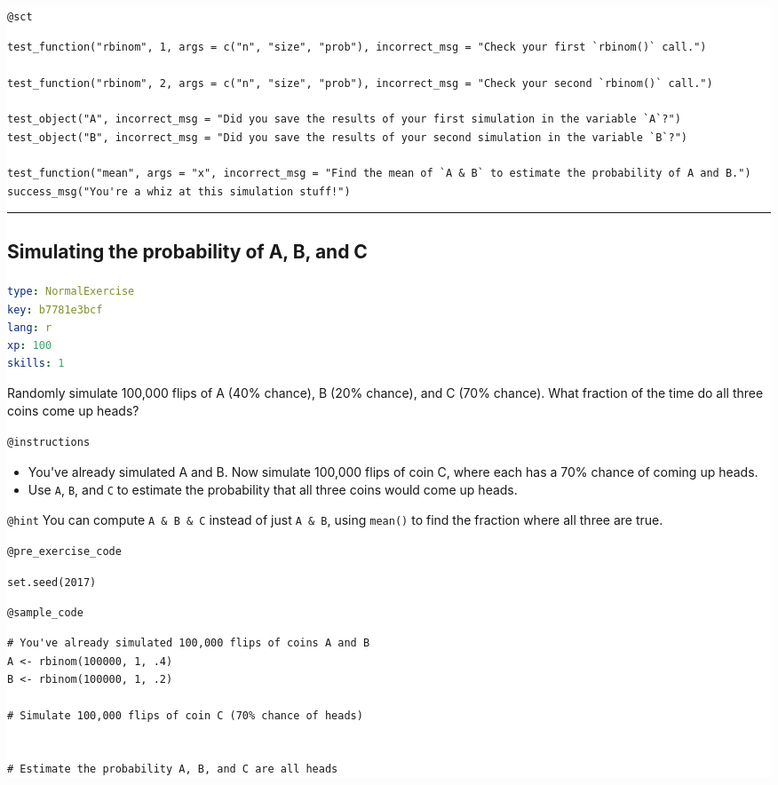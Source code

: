 `@sct`
```{r}
test_function("rbinom", 1, args = c("n", "size", "prob"), incorrect_msg = "Check your first `rbinom()` call.")

test_function("rbinom", 2, args = c("n", "size", "prob"), incorrect_msg = "Check your second `rbinom()` call.")

test_object("A", incorrect_msg = "Did you save the results of your first simulation in the variable `A`?")
test_object("B", incorrect_msg = "Did you save the results of your second simulation in the variable `B`?")

test_function("mean", args = "x", incorrect_msg = "Find the mean of `A & B` to estimate the probability of A and B.")
success_msg("You're a whiz at this simulation stuff!")

```

---

## Simulating the probability of A, B, and C

```yaml
type: NormalExercise
key: b7781e3bcf
lang: r
xp: 100
skills: 1
```

Randomly simulate 100,000 flips of A (40% chance), B (20% chance), and C (70% chance). What fraction of the time do all three coins come up heads?

`@instructions`
- You've already simulated A and B. Now simulate 100,000 flips of coin C, where each has a 70% chance of coming up heads.
- Use `A`, `B`, and `C` to estimate the probability that all three coins would come up heads.

`@hint`
You can compute `A & B & C` instead of just `A & B`, using `mean()` to find the fraction where all three are true.

`@pre_exercise_code`
```{r}
set.seed(2017)
```

`@sample_code`
```{r}
# You've already simulated 100,000 flips of coins A and B
A <- rbinom(100000, 1, .4)
B <- rbinom(100000, 1, .2)

# Simulate 100,000 flips of coin C (70% chance of heads)


# Estimate the probability A, B, and C are all heads

```
